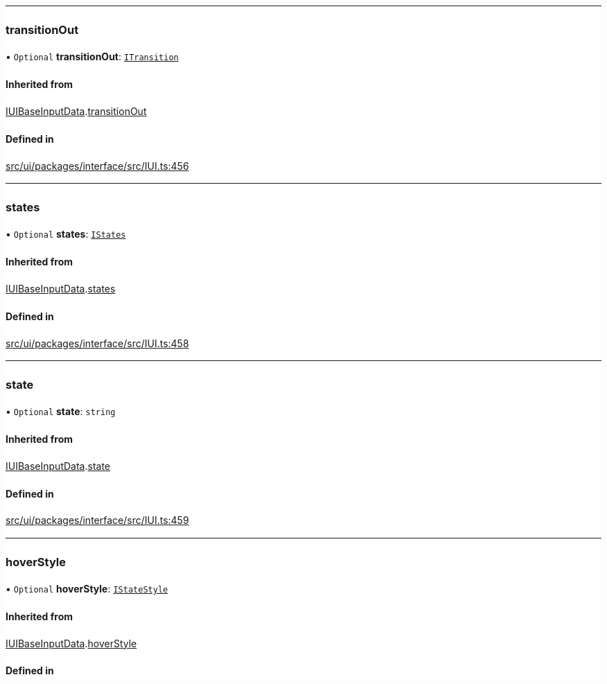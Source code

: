 ___

### transitionOut

• `Optional` **transitionOut**: [`ITransition`](../modules.md#itransition)

#### Inherited from

[IUIBaseInputData](IUIBaseInputData.md).[transitionOut](IUIBaseInputData.md#transitionout)

#### Defined in

[src/ui/packages/interface/src/IUI.ts:456](https://github.com/leaferjs/leafer-ui/blob/bf25826307b66b28129b03872bb2832c8787db48/packages/interface/src/IUI.ts#L456)

___

### states

• `Optional` **states**: [`IStates`](IStates.md)

#### Inherited from

[IUIBaseInputData](IUIBaseInputData.md).[states](IUIBaseInputData.md#states)

#### Defined in

[src/ui/packages/interface/src/IUI.ts:458](https://github.com/leaferjs/leafer-ui/blob/bf25826307b66b28129b03872bb2832c8787db48/packages/interface/src/IUI.ts#L458)

___

### state

• `Optional` **state**: `string`

#### Inherited from

[IUIBaseInputData](IUIBaseInputData.md).[state](IUIBaseInputData.md#state)

#### Defined in

[src/ui/packages/interface/src/IUI.ts:459](https://github.com/leaferjs/leafer-ui/blob/bf25826307b66b28129b03872bb2832c8787db48/packages/interface/src/IUI.ts#L459)

___

### hoverStyle

• `Optional` **hoverStyle**: [`IStateStyle`](IStateStyle.md)

#### Inherited from

[IUIBaseInputData](IUIBaseInputData.md).[hoverStyle](IUIBaseInputData.md#hoverstyle)

#### Defined in

